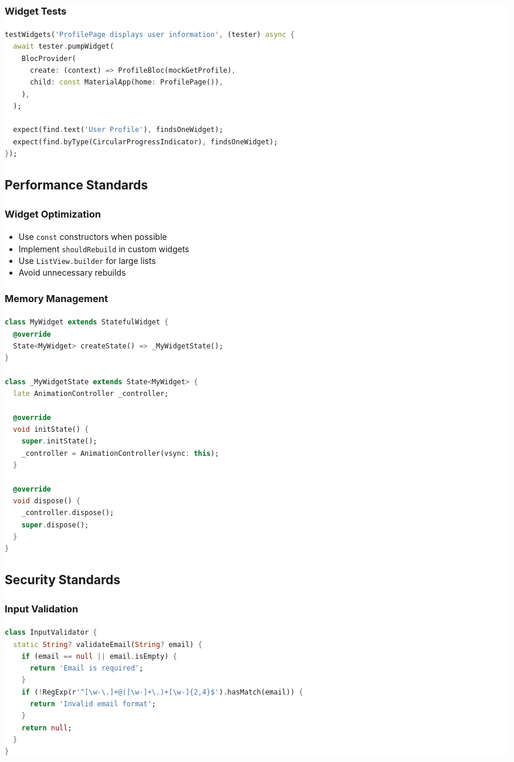 ### Widget Tests
```dart
testWidgets('ProfilePage displays user information', (tester) async {
  await tester.pumpWidget(
    BlocProvider(
      create: (context) => ProfileBloc(mockGetProfile),
      child: const MaterialApp(home: ProfilePage()),
    ),
  );
  
  expect(find.text('User Profile'), findsOneWidget);
  expect(find.byType(CircularProgressIndicator), findsOneWidget);
});
```

## Performance Standards

### Widget Optimization
- Use `const` constructors when possible
- Implement `shouldRebuild` in custom widgets
- Use `ListView.builder` for large lists
- Avoid unnecessary rebuilds

### Memory Management
```dart
class MyWidget extends StatefulWidget {
  @override
  State<MyWidget> createState() => _MyWidgetState();
}

class _MyWidgetState extends State<MyWidget> {
  late AnimationController _controller;
  
  @override
  void initState() {
    super.initState();
    _controller = AnimationController(vsync: this);
  }
  
  @override
  void dispose() {
    _controller.dispose();
    super.dispose();
  }
}
```

## Security Standards

### Input Validation
```dart
class InputValidator {
  static String? validateEmail(String? email) {
    if (email == null || email.isEmpty) {
      return 'Email is required';
    }
    if (!RegExp(r'^[\w-\.]+@([\w-]+\.)+[\w-]{2,4}$').hasMatch(email)) {
      return 'Invalid email format';
    }
    return null;
  }
}
```